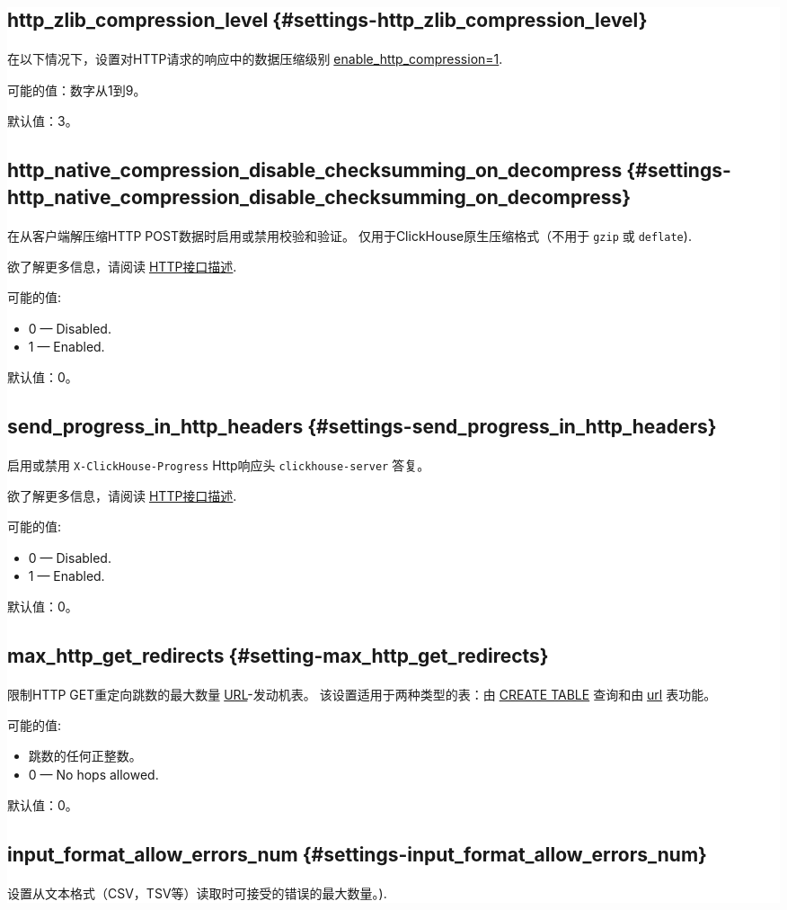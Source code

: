 ## http_zlib_compression_level {#settings-http_zlib_compression_level}

在以下情况下，设置对HTTP请求的响应中的数据压缩级别 [enable_http_compression=1](#settings-enable_http_compression).

可能的值：数字从1到9。

默认值：3。

## http_native_compression_disable_checksumming_on_decompress {#settings-http_native_compression_disable_checksumming_on_decompress}

在从客户端解压缩HTTP POST数据时启用或禁用校验和验证。 仅用于ClickHouse原生压缩格式（不用于 `gzip` 或 `deflate`).

欲了解更多信息，请阅读 [HTTP接口描述](../../interfaces/http.md).

可能的值:

-   0 — Disabled.
-   1 — Enabled.

默认值：0。

## send_progress_in_http_headers {#settings-send_progress_in_http_headers}

启用或禁用 `X-ClickHouse-Progress` Http响应头 `clickhouse-server` 答复。

欲了解更多信息，请阅读 [HTTP接口描述](../../interfaces/http.md).

可能的值:

-   0 — Disabled.
-   1 — Enabled.

默认值：0。

## max_http_get_redirects {#setting-max_http_get_redirects}

限制HTTP GET重定向跳数的最大数量 [URL](../../engines/table-engines/special/url.md)-发动机表。 该设置适用于两种类型的表：由 [CREATE TABLE](../../sql-reference/statements/create.md#create-table-query) 查询和由 [url](../../sql-reference/table-functions/url.md) 表功能。

可能的值:

-   跳数的任何正整数。
-   0 — No hops allowed.

默认值：0。

## input_format_allow_errors_num {#settings-input_format_allow_errors_num}

设置从文本格式（CSV，TSV等）读取时可接受的错误的最大数量。).
